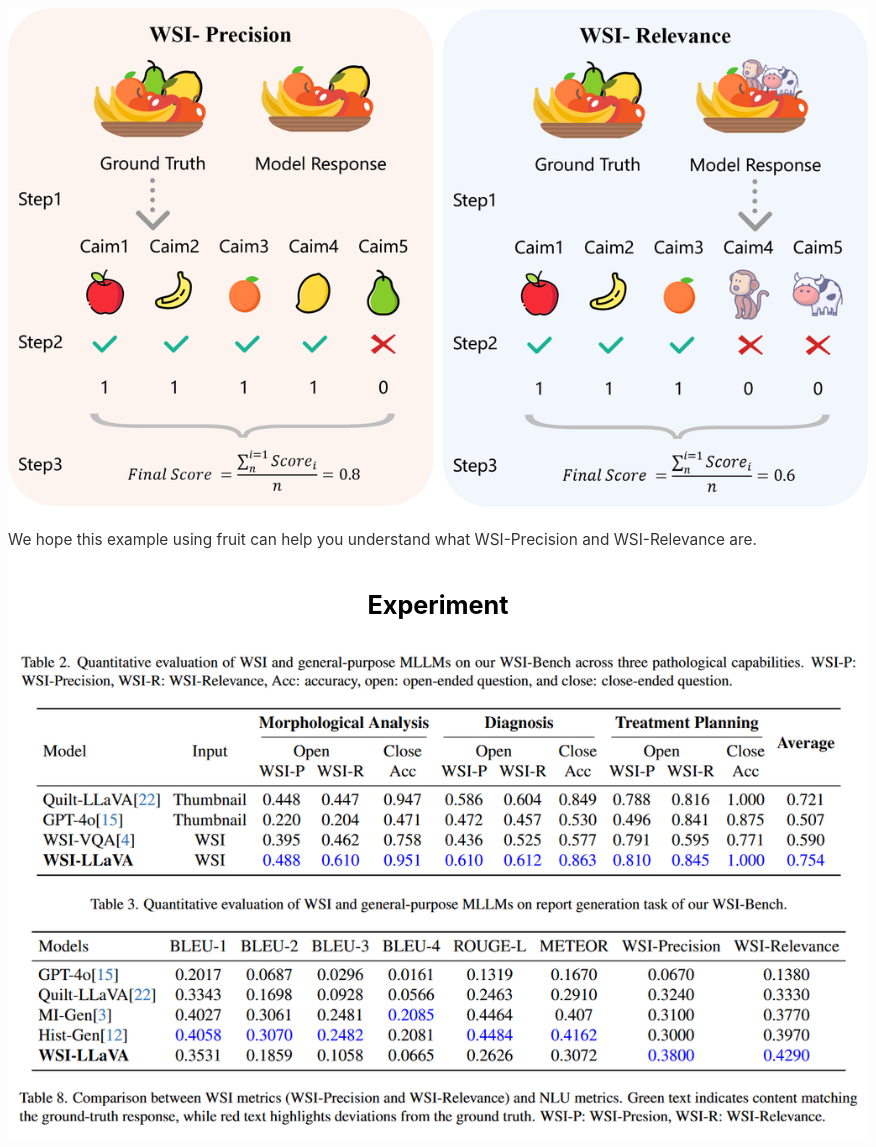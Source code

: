    <img src="/static/image/fruit.png" alt="fruit">
   <p class="description" style="font-size: 1.1rem; line-height: 1.6; color: #333; text-align: justify; margin-bottom: 15px;">
       We hope this example using fruit can help you understand what WSI-Precision and WSI-Relevance are.
    </p>
</div>

<h2 style="font-size: 1.8rem; font-weight: bold; margin-bottom: 20px; text-align: center; color: black;">Experiment</h2>
<div class="center-box">
  <img src="/static/image/results.png" alt="results">
  <br>
   <img src="/static/image/table.png" alt="table">